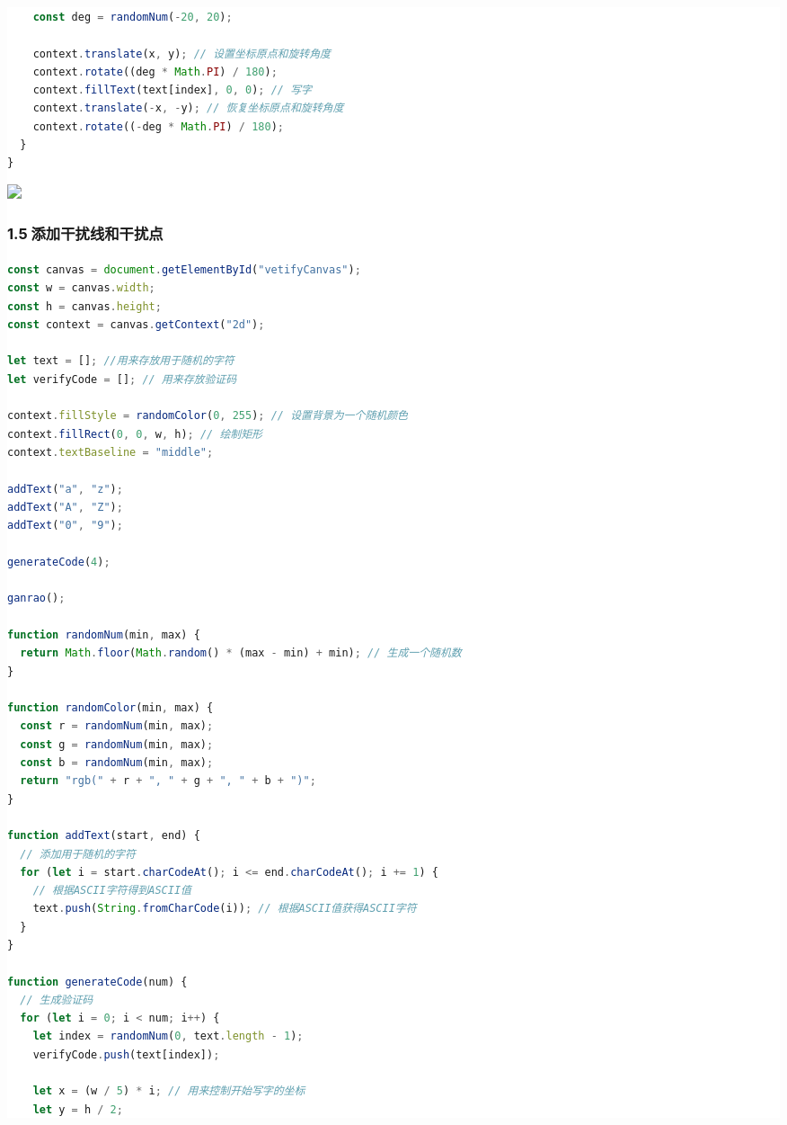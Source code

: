 ```js
    const deg = randomNum(-20, 20);

    context.translate(x, y); // 设置坐标原点和旋转角度
    context.rotate((deg * Math.PI) / 180);
    context.fillText(text[index], 0, 0); // 写字
    context.translate(-x, -y); // 恢复坐标原点和旋转角度
    context.rotate((-deg * Math.PI) / 180);
  }
}
```

![](https://raw.githubusercontent.com/13535944743/CLZ_img/master/imsges/202112111407878.jpeg)

### 1.5 添加干扰线和干扰点

```js
const canvas = document.getElementById("vetifyCanvas");
const w = canvas.width;
const h = canvas.height;
const context = canvas.getContext("2d");

let text = []; //用来存放用于随机的字符
let verifyCode = []; // 用来存放验证码

context.fillStyle = randomColor(0, 255); // 设置背景为一个随机颜色
context.fillRect(0, 0, w, h); // 绘制矩形
context.textBaseline = "middle";

addText("a", "z");
addText("A", "Z");
addText("0", "9");

generateCode(4);

ganrao();

function randomNum(min, max) {
  return Math.floor(Math.random() * (max - min) + min); // 生成一个随机数
}

function randomColor(min, max) {
  const r = randomNum(min, max);
  const g = randomNum(min, max);
  const b = randomNum(min, max);
  return "rgb(" + r + ", " + g + ", " + b + ")";
}

function addText(start, end) {
  // 添加用于随机的字符
  for (let i = start.charCodeAt(); i <= end.charCodeAt(); i += 1) {
    // 根据ASCII字符得到ASCII值
    text.push(String.fromCharCode(i)); // 根据ASCII值获得ASCII字符
  }
}

function generateCode(num) {
  // 生成验证码
  for (let i = 0; i < num; i++) {
    let index = randomNum(0, text.length - 1);
    verifyCode.push(text[index]);

    let x = (w / 5) * i; // 用来控制开始写字的坐标
    let y = h / 2;
```